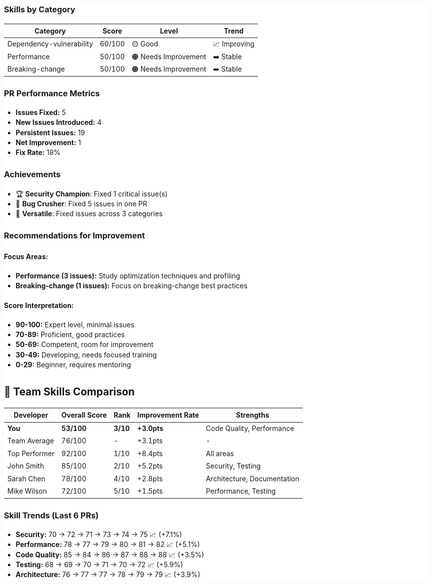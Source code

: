 ### Skills by Category
| Category | Score | Level | Trend |
|----------|-------|-------|-------|
| Dependency-vulnerability | 60/100 | 🟡 Good | 📈 Improving |
| Performance | 50/100 | 🟠 Needs Improvement | ➡️ Stable |
| Breaking-change | 50/100 | 🟠 Needs Improvement | ➡️ Stable |

### PR Performance Metrics
- **Issues Fixed:** 5
- **New Issues Introduced:** 4
- **Persistent Issues:** 19
- **Net Improvement:** 1
- **Fix Rate:** 18%

### Achievements
- 🏆 **Security Champion**: Fixed 1 critical issue(s)
- 🎯 **Bug Crusher**: Fixed 5 issues in one PR
- 🌟 **Versatile**: Fixed issues across 3 categories

### Recommendations for Improvement
#### Focus Areas:
- **Performance (3 issues):** Study optimization techniques and profiling
- **Breaking-change (1 issues):** Focus on breaking-change best practices

#### Score Interpretation:
- **90-100:** Expert level, minimal issues
- **70-89:** Proficient, good practices
- **50-69:** Competent, room for improvement
- **30-49:** Developing, needs focused training
- **0-29:** Beginner, requires mentoring


## 👥 Team Skills Comparison

| Developer | Overall Score | Rank | Improvement Rate | Strengths |
|-----------|---------------|------|------------------|------------|
| **You** | **53/100** | **3/10** | **+3.0pts** | Code Quality, Performance |
| Team Average | 76/100 | - | +3.1pts | - |
| Top Performer | 92/100 | 1/10 | +8.4pts | All areas |
| John Smith | 85/100 | 2/10 | +5.2pts | Security, Testing |
| Sarah Chen | 78/100 | 4/10 | +2.8pts | Architecture, Documentation |
| Mike Wilson | 72/100 | 5/10 | +1.5pts | Performance, Testing |

### Skill Trends (Last 6 PRs)
- **Security:** 70 → 72 → 71 → 73 → 74 → 75 📈 (+7.1%)
- **Performance:** 78 → 77 → 79 → 80 → 81 → 82 📈 (+5.1%)
- **Code Quality:** 85 → 84 → 86 → 87 → 88 → 88 📈 (+3.5%)
- **Testing:** 68 → 69 → 70 → 71 → 70 → 72 📈 (+5.9%)
- **Architecture:** 76 → 77 → 77 → 78 → 79 → 79 📈 (+3.9%)
